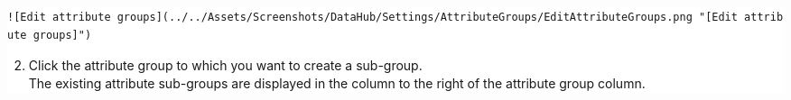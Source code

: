     ![Edit attribute groups](../../Assets/Screenshots/DataHub/Settings/AttributeGroups/EditAttributeGroups.png "[Edit attribute groups]")

2. Click the attribute group to which you want to create a sub-group.   
    The existing attribute sub-groups are displayed in the column to the right of the attribute group column.
